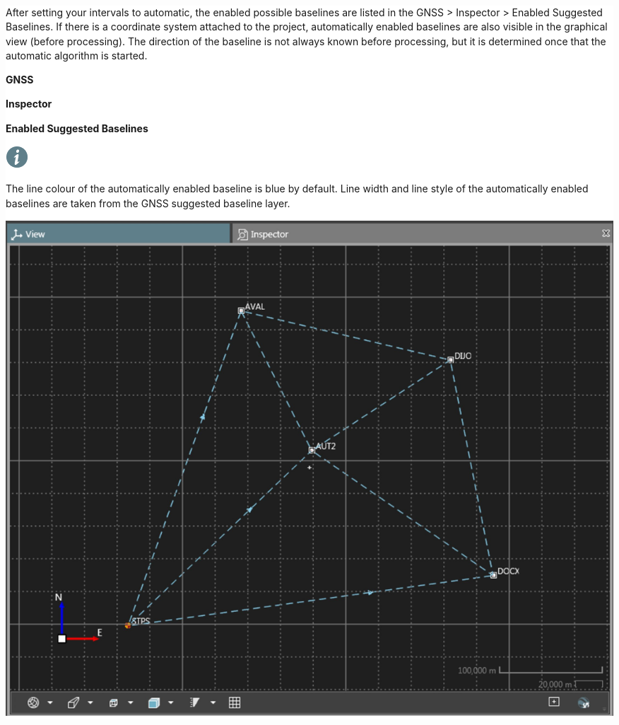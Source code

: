 After setting your intervals to automatic, the enabled possible baselines are listed in the GNSS > Inspector > Enabled Suggested Baselines. If there is a coordinate system attached to the project, automatically enabled baselines are also visible in the graphical view (before processing). The direction of the baseline is not always known before processing, but it is determined once that the automatic algorithm is started.

**GNSS**

**Inspector**

**Enabled Suggested Baselines**

![Image](./data/icons/note.gif)

The line colour of the automatically enabled baseline is blue by default. Line width and line style of the automatically enabled baselines are taken from the GNSS suggested baseline layer.

![Image](graphics/00526201.jpg)
